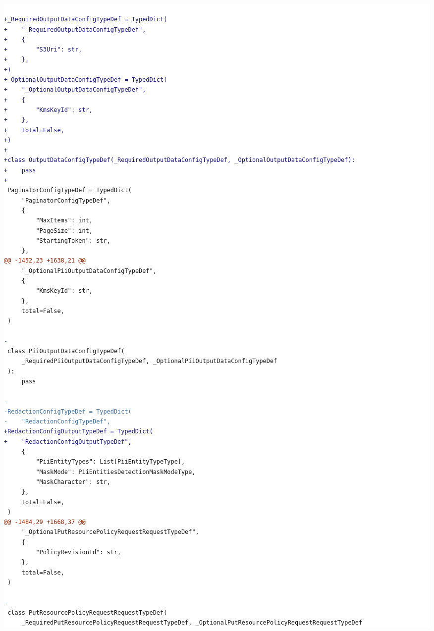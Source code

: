 ```diff
 
+_RequiredOutputDataConfigTypeDef = TypedDict(
+    "_RequiredOutputDataConfigTypeDef",
+    {
+        "S3Uri": str,
+    },
+)
+_OptionalOutputDataConfigTypeDef = TypedDict(
+    "_OptionalOutputDataConfigTypeDef",
+    {
+        "KmsKeyId": str,
+    },
+    total=False,
+)
+
+class OutputDataConfigTypeDef(_RequiredOutputDataConfigTypeDef, _OptionalOutputDataConfigTypeDef):
+    pass
+
 PaginatorConfigTypeDef = TypedDict(
     "PaginatorConfigTypeDef",
     {
         "MaxItems": int,
         "PageSize": int,
         "StartingToken": str,
     },
@@ -1452,23 +1638,21 @@
     "_OptionalPiiOutputDataConfigTypeDef",
     {
         "KmsKeyId": str,
     },
     total=False,
 )
 
-
 class PiiOutputDataConfigTypeDef(
     _RequiredPiiOutputDataConfigTypeDef, _OptionalPiiOutputDataConfigTypeDef
 ):
     pass
 
-
-RedactionConfigTypeDef = TypedDict(
-    "RedactionConfigTypeDef",
+RedactionConfigOutputTypeDef = TypedDict(
+    "RedactionConfigOutputTypeDef",
     {
         "PiiEntityTypes": List[PiiEntityTypeType],
         "MaskMode": PiiEntitiesDetectionMaskModeType,
         "MaskCharacter": str,
     },
     total=False,
 )
@@ -1484,29 +1668,37 @@
     "_OptionalPutResourcePolicyRequestRequestTypeDef",
     {
         "PolicyRevisionId": str,
     },
     total=False,
 )
 
-
 class PutResourcePolicyRequestRequestTypeDef(
     _RequiredPutResourcePolicyRequestRequestTypeDef, _OptionalPutResourcePolicyRequestRequestTypeDef
```